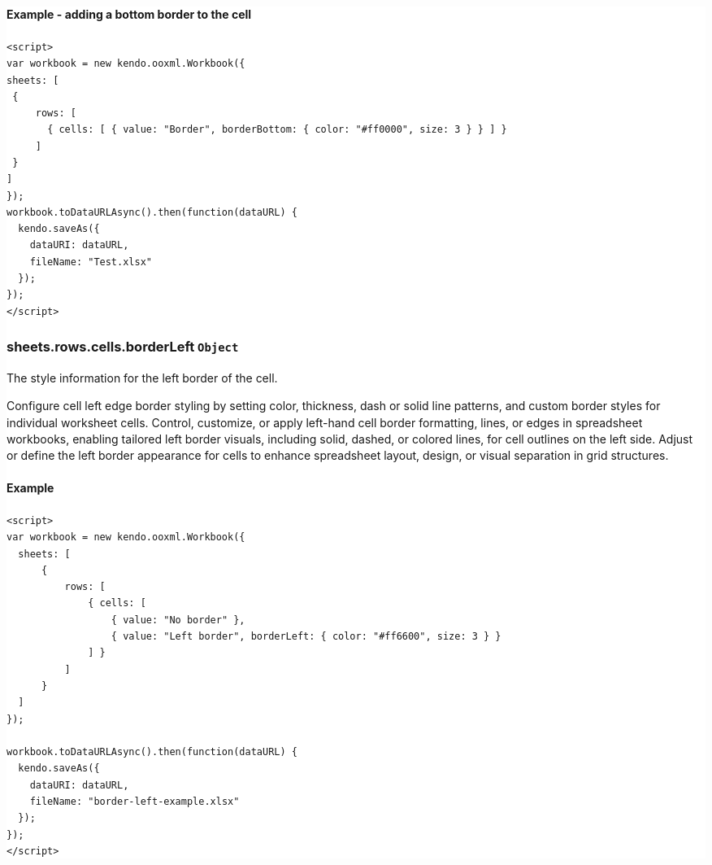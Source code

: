 #### Example - adding a bottom border to the cell

    <script>
    var workbook = new kendo.ooxml.Workbook({
    sheets: [
     {
         rows: [
           { cells: [ { value: "Border", borderBottom: { color: "#ff0000", size: 3 } } ] }
         ]
     }
    ]
    });
    workbook.toDataURLAsync().then(function(dataURL) {
      kendo.saveAs({
        dataURI: dataURL,
        fileName: "Test.xlsx"
      });
    });
    </script>

### sheets.rows.cells.borderLeft `Object`

The style information for the left border of the cell.


<div class="meta-api-description">
Configure cell left edge border styling by setting color, thickness, dash or solid line patterns, and custom border styles for individual worksheet cells. Control, customize, or apply left-hand cell border formatting, lines, or edges in spreadsheet workbooks, enabling tailored left border visuals, including solid, dashed, or colored lines, for cell outlines on the left side. Adjust or define the left border appearance for cells to enhance spreadsheet layout, design, or visual separation in grid structures.
</div>

#### Example

    <script>
    var workbook = new kendo.ooxml.Workbook({
      sheets: [
          {
              rows: [
                  { cells: [ 
                      { value: "No border" },
                      { value: "Left border", borderLeft: { color: "#ff6600", size: 3 } }
                  ] }
              ]
          }
      ]
    });
    
    workbook.toDataURLAsync().then(function(dataURL) {
      kendo.saveAs({
        dataURI: dataURL,
        fileName: "border-left-example.xlsx"
      });
    });
    </script>
